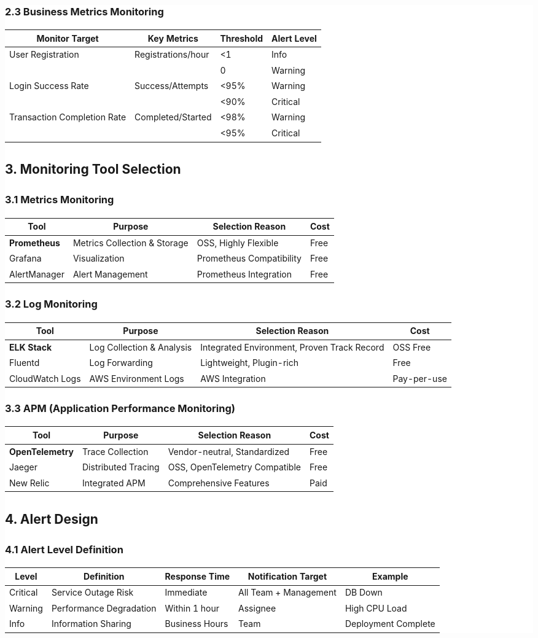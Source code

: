 ### 2.3 Business Metrics Monitoring
| Monitor Target | Key Metrics | Threshold | Alert Level |
|----------------|-------------|-----------|-------------|
| User Registration | Registrations/hour | <1 | Info |
| | | 0 | Warning |
| Login Success Rate | Success/Attempts | <95% | Warning |
| | | <90% | Critical |
| Transaction Completion Rate | Completed/Started | <98% | Warning |
| | | <95% | Critical |

## 3. Monitoring Tool Selection

### 3.1 Metrics Monitoring
| Tool | Purpose | Selection Reason | Cost |
|------|---------|------------------|------|
| **Prometheus** | Metrics Collection & Storage | OSS, Highly Flexible | Free |
| Grafana | Visualization | Prometheus Compatibility | Free |
| AlertManager | Alert Management | Prometheus Integration | Free |

### 3.2 Log Monitoring
| Tool | Purpose | Selection Reason | Cost |
|------|---------|------------------|------|
| **ELK Stack** | Log Collection & Analysis | Integrated Environment, Proven Track Record | OSS Free |
| Fluentd | Log Forwarding | Lightweight, Plugin-rich | Free |
| CloudWatch Logs | AWS Environment Logs | AWS Integration | Pay-per-use |

### 3.3 APM (Application Performance Monitoring)
| Tool | Purpose | Selection Reason | Cost |
|------|---------|------------------|------|
| **OpenTelemetry** | Trace Collection | Vendor-neutral, Standardized | Free |
| Jaeger | Distributed Tracing | OSS, OpenTelemetry Compatible | Free |
| New Relic | Integrated APM | Comprehensive Features | Paid |

## 4. Alert Design

### 4.1 Alert Level Definition
| Level | Definition | Response Time | Notification Target | Example |
|-------|------------|---------------|-------------------|---------|
| Critical | Service Outage Risk | Immediate | All Team + Management | DB Down |
| Warning | Performance Degradation | Within 1 hour | Assignee | High CPU Load |
| Info | Information Sharing | Business Hours | Team | Deployment Complete |
